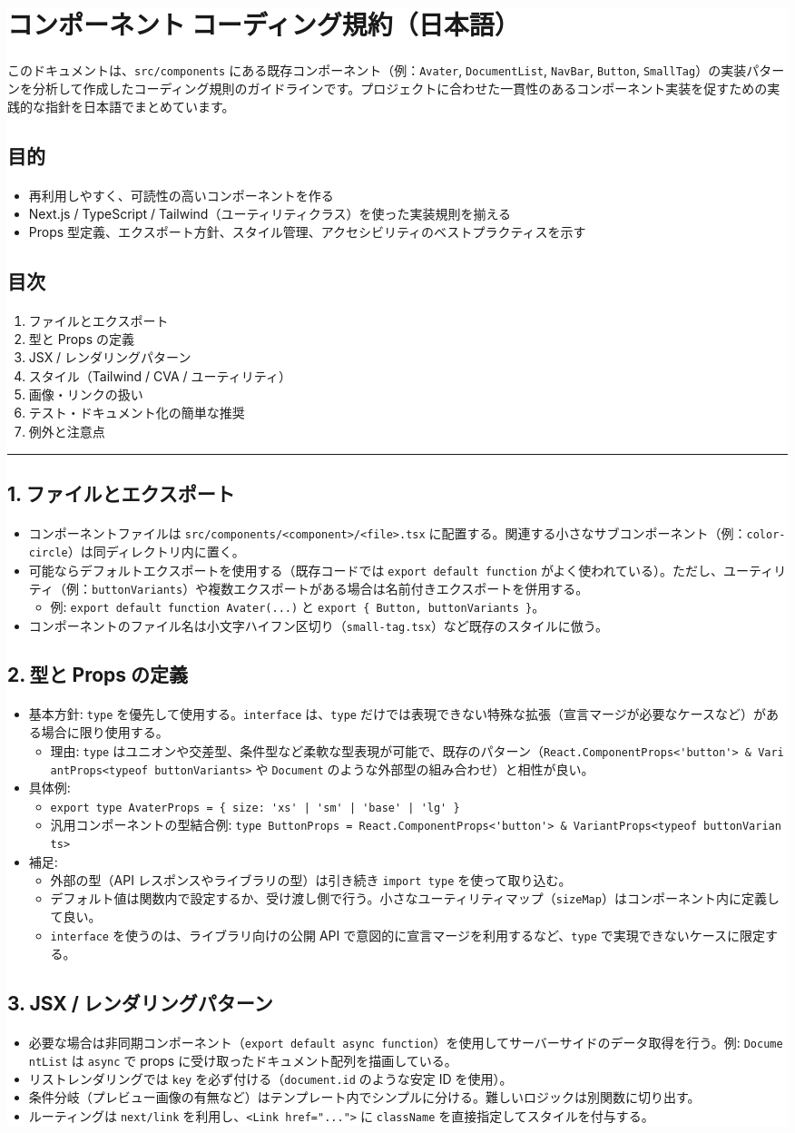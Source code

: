 # コンポーネント コーディング規約（日本語）

このドキュメントは、`src/components` にある既存コンポーネント（例：`Avater`, `DocumentList`, `NavBar`, `Button`, `SmallTag`）の実装パターンを分析して作成したコーディング規則のガイドラインです。プロジェクトに合わせた一貫性のあるコンポーネント実装を促すための実践的な指針を日本語でまとめています。

## 目的

- 再利用しやすく、可読性の高いコンポーネントを作る
- Next.js / TypeScript / Tailwind（ユーティリティクラス）を使った実装規則を揃える
- Props 型定義、エクスポート方針、スタイル管理、アクセシビリティのベストプラクティスを示す

## 目次

1. ファイルとエクスポート
2. 型と Props の定義
3. JSX / レンダリングパターン
4. スタイル（Tailwind / CVA / ユーティリティ）
5. 画像・リンクの扱い
6. テスト・ドキュメント化の簡単な推奨
7. 例外と注意点

---

## 1. ファイルとエクスポート

- コンポーネントファイルは `src/components/<component>/<file>.tsx` に配置する。関連する小さなサブコンポーネント（例：`color-circle`）は同ディレクトリ内に置く。
- 可能ならデフォルトエクスポートを使用する（既存コードでは `export default function` がよく使われている）。ただし、ユーティリティ（例：`buttonVariants`）や複数エクスポートがある場合は名前付きエクスポートを併用する。
  - 例: `export default function Avater(...)` と `export { Button, buttonVariants }`。
- コンポーネントのファイル名は小文字ハイフン区切り（`small-tag.tsx`）など既存のスタイルに倣う。

## 2. 型と Props の定義

- 基本方針: `type` を優先して使用する。`interface` は、`type` だけでは表現できない特殊な拡張（宣言マージが必要なケースなど）がある場合に限り使用する。
  - 理由: `type` はユニオンや交差型、条件型など柔軟な型表現が可能で、既存のパターン（`React.ComponentProps<'button'> & VariantProps<typeof buttonVariants>` や `Document` のような外部型の組み合わせ）と相性が良い。
- 具体例:
  - `export type AvaterProps = { size: 'xs' | 'sm' | 'base' | 'lg' }`
  - 汎用コンポーネントの型結合例: `type ButtonProps = React.ComponentProps<'button'> & VariantProps<typeof buttonVariants>`
- 補足:
  - 外部の型（API レスポンスやライブラリの型）は引き続き `import type` を使って取り込む。
  - デフォルト値は関数内で設定するか、受け渡し側で行う。小さなユーティリティマップ（`sizeMap`）はコンポーネント内に定義して良い。
  - `interface` を使うのは、ライブラリ向けの公開 API で意図的に宣言マージを利用するなど、`type` で実現できないケースに限定する。

## 3. JSX / レンダリングパターン

- 必要な場合は非同期コンポーネント（`export default async function`）を使用してサーバーサイドのデータ取得を行う。例: `DocumentList` は `async` で props に受け取ったドキュメント配列を描画している。
- リストレンダリングでは `key` を必ず付ける（`document.id` のような安定 ID を使用）。
- 条件分岐（プレビュー画像の有無など）はテンプレート内でシンプルに分ける。難しいロジックは別関数に切り出す。
- ルーティングは `next/link` を利用し、`<Link href="...">` に `className` を直接指定してスタイルを付与する。
